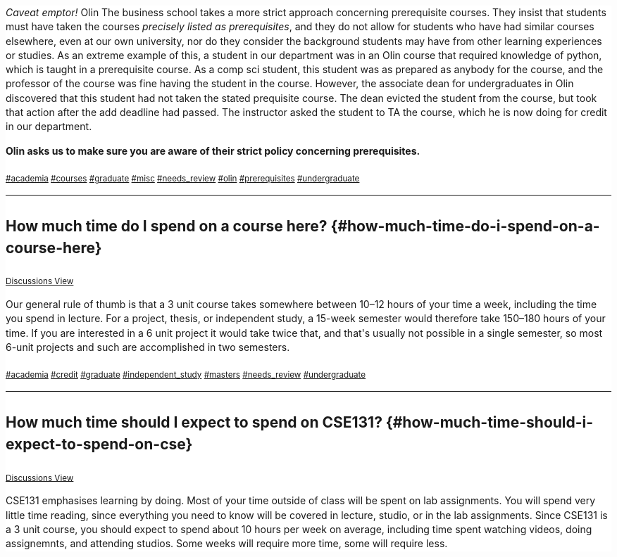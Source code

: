 *Caveat emptor!*
 Olin
 The business school takes a more strict approach concerning prerequisite courses. They insist that students must have taken the courses
*precisely listed as prerequisites*, and they do not allow for students who have had similar courses elsewhere, even at our own university, nor do they consider the background students may have from other learning experiences or studies.
 As an extreme example of this, a student in our department was in an Olin course that required knowledge of python, which is taught in a prerequisite course. As a comp sci student, this student was as prepared as anybody for the course, and the professor of the course was fine having the student in the course. However, the associate dean for undergraduates in Olin discovered that this student had not taken the stated prequisite course. The dean evicted the student from the course, but took that action after the add deadline had passed. The instructor asked the student to TA the course, which he is now doing for credit in our department.

**Olin asks us to make sure you are aware of their strict policy concerning prerequisites.**








<sub>[#academia](#academia) [#courses](#courses) [#graduate](#graduate) [#misc](#misc) [#needs_review](#needs_review) [#olin](#olin) [#prerequisites](#prerequisites) [#undergraduate](#undergraduate)</sub>

---
## How much time do I spend on a course here? {#how-much-time-do-i-spend-on-a-course-here}

<sub><a href="https://github.com//wustlcse/FAQ/discussions/81">Discussions View</a></sub>

 Our general rule of thumb is that a 3 unit course takes somewhere between 10–12 hours of your time a week, including the time you spend in lecture. For a project, thesis, or independent study, a 15-week semester would therefore take 150–180 hours of your time. If you are interested in a 6 unit project it would take twice that, and that's usually not possible in a single semester, so most 6-unit projects and such are accomplished in two semesters.

<sub>[#academia](#academia) [#credit](#credit) [#graduate](#graduate) [#independent_study](#independent_study) [#masters](#masters) [#needs_review](#needs_review) [#undergraduate](#undergraduate)</sub>

---
## How much time should I expect to spend on CSE131? {#how-much-time-should-i-expect-to-spend-on-cse}

<sub><a href="https://github.com//wustlcse/FAQ/discussions/52">Discussions View</a></sub>

 CSE131 emphasises learning by doing. Most of your time outside of class will be spent on lab assignments. You will spend very little time reading, since everything you need to know will be covered in lecture, studio, or in the lab assignments. Since CSE131 is a 3 unit course, you should expect to spend about 10 hours per week on average, including time spent watching videos, doing assignemnts, and attending studios. Some weeks will require more time, some will require less. 
